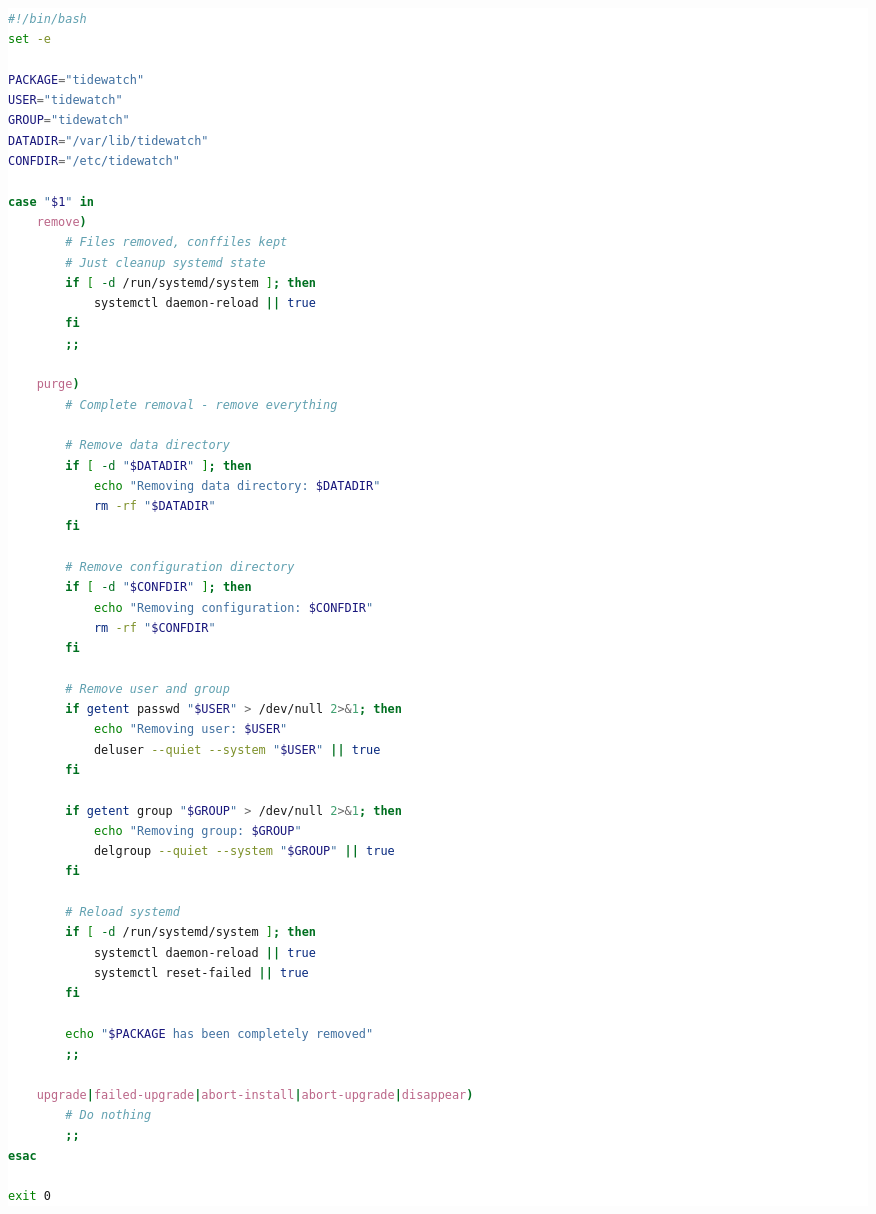 ```bash
#!/bin/bash
set -e

PACKAGE="tidewatch"
USER="tidewatch"
GROUP="tidewatch"
DATADIR="/var/lib/tidewatch"
CONFDIR="/etc/tidewatch"

case "$1" in
    remove)
        # Files removed, conffiles kept
        # Just cleanup systemd state
        if [ -d /run/systemd/system ]; then
            systemctl daemon-reload || true
        fi
        ;;

    purge)
        # Complete removal - remove everything

        # Remove data directory
        if [ -d "$DATADIR" ]; then
            echo "Removing data directory: $DATADIR"
            rm -rf "$DATADIR"
        fi

        # Remove configuration directory
        if [ -d "$CONFDIR" ]; then
            echo "Removing configuration: $CONFDIR"
            rm -rf "$CONFDIR"
        fi

        # Remove user and group
        if getent passwd "$USER" > /dev/null 2>&1; then
            echo "Removing user: $USER"
            deluser --quiet --system "$USER" || true
        fi

        if getent group "$GROUP" > /dev/null 2>&1; then
            echo "Removing group: $GROUP"
            delgroup --quiet --system "$GROUP" || true
        fi

        # Reload systemd
        if [ -d /run/systemd/system ]; then
            systemctl daemon-reload || true
            systemctl reset-failed || true
        fi

        echo "$PACKAGE has been completely removed"
        ;;

    upgrade|failed-upgrade|abort-install|abort-upgrade|disappear)
        # Do nothing
        ;;
esac

exit 0
```
